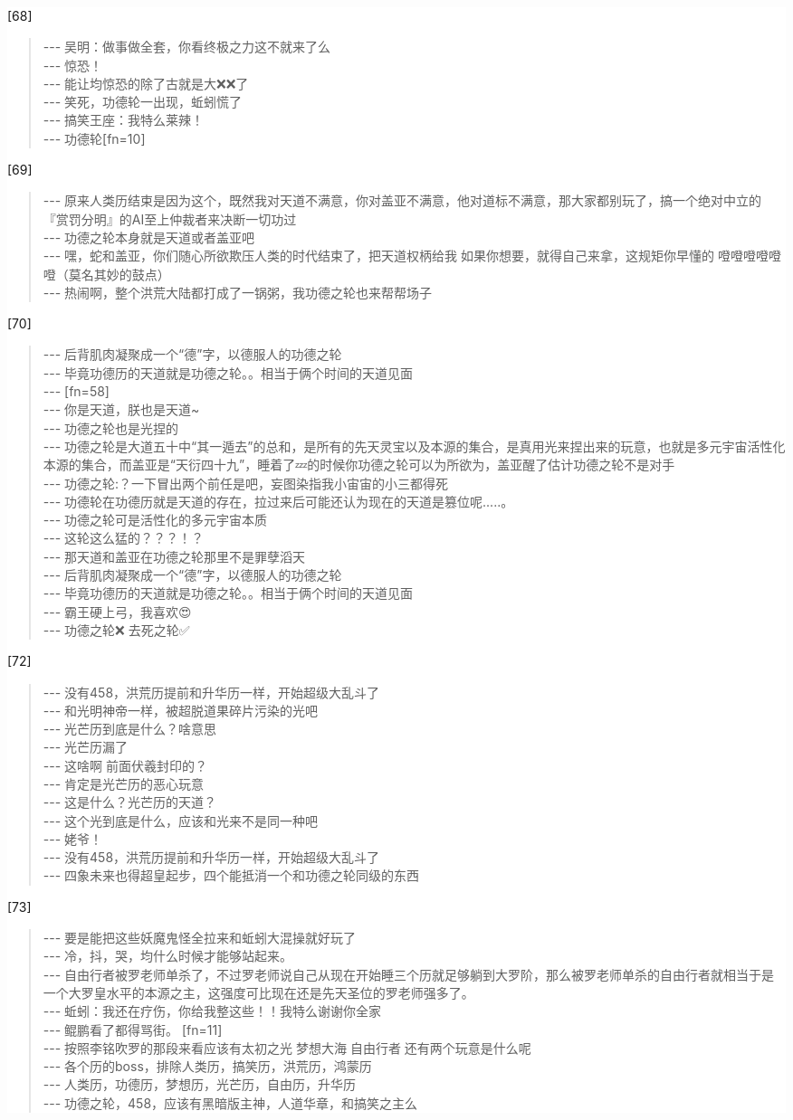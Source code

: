 [68] 
>--- 吴明：做事做全套，你看终极之力这不就来了么<br>
>--- 惊恐！<br>
>--- 能让均惊恐的除了古就是大❌❌了<br>
>--- 笑死，功德轮一出现，蚯蚓慌了<br>
>--- 搞笑王座：我特么莱辣！<br>
>--- 功德轮[fn=10]<br>

[69] 
>--- 原来人类历结束是因为这个，既然我对天道不满意，你对盖亚不满意，他对道标不满意，那大家都别玩了，搞一个绝对中立的『赏罚分明』的AI至上仲裁者来决断一切功过<br>
>--- 功德之轮本身就是天道或者盖亚吧<br>
>--- 嘿，蛇和盖亚，你们随心所欲欺压人类的时代结束了，把天道权柄给我
如果你想要，就得自己来拿，这规矩你早懂的
噔噔噔噔噔噔（莫名其妙的鼓点）<br>
>--- 热闹啊，整个洪荒大陆都打成了一锅粥，我功德之轮也来帮帮场子<br>

[70] 
>--- 后背肌肉凝聚成一个“德”字，以德服人的功德之轮<br>
>--- 毕竟功德历的天道就是功德之轮。。相当于俩个时间的天道见面<br>
>--- [fn=58]<br>
>--- 你是天道，朕也是天道~<br>
>--- 功德之轮也是光捏的<br>
>--- 功德之轮是大道五十中“其一遁去”的总和，是所有的先天灵宝以及本源的集合，是真用光来捏出来的玩意，也就是多元宇宙活性化本源的集合，而盖亚是“天衍四十九”，睡着了💤的时候你功德之轮可以为所欲为，盖亚醒了估计功德之轮不是对手<br>
>--- 功德之轮:？一下冒出两个前任是吧，妄图染指我小宙宙的小三都得死<br>
>--- 功德轮在功德历就是天道的存在，拉过来后可能还认为现在的天道是篡位呢.....。<br>
>--- 功德之轮可是活性化的多元宇宙本质<br>
>--- 这轮这么猛的？？？！？<br>
>--- 那天道和盖亚在功德之轮那里不是罪孽滔天<br>
>--- 后背肌肉凝聚成一个“德”字，以德服人的功德之轮<br>
>--- 毕竟功德历的天道就是功德之轮。。相当于俩个时间的天道见面<br>
>--- 霸王硬上弓，我喜欢😍<br>
>--- 功德之轮❌
去死之轮✅<br>

[72] 
>--- 没有458，洪荒历提前和升华历一样，开始超级大乱斗了<br>
>--- 和光明神帝一样，被超脱道果碎片污染的光吧<br>
>--- 光芒历到底是什么？啥意思<br>
>--- 光芒历漏了<br>
>--- 这啥啊 前面伏羲封印的？<br>
>--- 肯定是光芒历的恶心玩意<br>
>--- 这是什么？光芒历的天道？<br>
>--- 这个光到底是什么，应该和光来不是同一种吧<br>
>--- 姥爷！<br>
>--- 没有458，洪荒历提前和升华历一样，开始超级大乱斗了<br>
>--- 四象未来也得超皇起步，四个能抵消一个和功德之轮同级的东西<br>

[73] 
>--- 要是能把这些妖魔鬼怪全拉来和蚯蚓大混操就好玩了<br>
>--- 冷，抖，哭，均什么时候才能够站起来。<br>
>--- 自由行者被罗老师单杀了，不过罗老师说自己从现在开始睡三个历就足够躺到大罗阶，那么被罗老师单杀的自由行者就相当于是一个大罗皇水平的本源之主，这强度可比现在还是先天圣位的罗老师强多了。<br>
>--- 蚯蚓：我还在疗伤，你给我整这些！！我特么谢谢你全家<br>
>--- 鲲鹏看了都得骂街。 [fn=11]<br>
>--- 按照李铭吹罗的那段来看应该有太初之光 梦想大海 自由行者 还有两个玩意是什么呢<br>
>--- 各个历的boss，排除人类历，搞笑历，洪荒历，鸿蒙历<br>
>--- 人类历，功德历，梦想历，光芒历，自由历，升华历<br>
>--- 功德之轮，458，应该有黑暗版主神，人道华章，和搞笑之主么<br>
